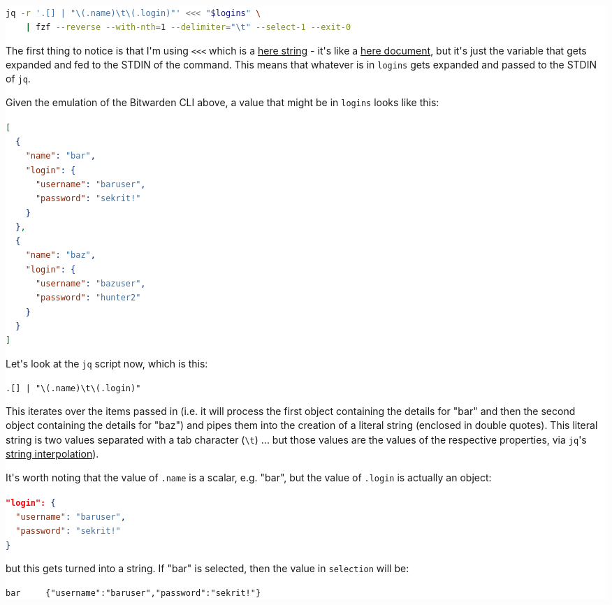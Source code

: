 ```Bash
jq -r '.[] | "\(.name)\t\(.login)"' <<< "$logins" \
    | fzf --reverse --with-nth=1 --delimiter="\t" --select-1 --exit-0
```

The first thing to notice is that I'm using `<<<` which is a [here string](https://tldp.org/LDP/abs/html/x17837.html) - it's like a [here document](https://tldp.org/LDP/abs/html/here-docs.html), but it's just the variable that gets expanded and fed to the STDIN of the command. This means that whatever is in `logins` gets expanded and passed to the STDIN of `jq`.

Given the emulation of the Bitwarden CLI above, a value that might be in `logins` looks like this:

```json
[
  {
    "name": "bar",
    "login": {
      "username": "baruser",
      "password": "sekrit!"
    }
  },
  {
    "name": "baz",
    "login": {
      "username": "bazuser",
      "password": "hunter2"
    }
  }
]
```

Let's look at the `jq` script now, which is this:

```jq
.[] | "\(.name)\t\(.login)"
```

This iterates over the items passed in (i.e. it will process the first object containing the details for "bar" and then the second object containing the details for "baz") and pipes them into the creation of a literal string (enclosed in double quotes). This literal string is two values separated with a tab character (`\t`) ... but those values are the values of the respective properties, via `jq`'s [string interpolation](https://stedolan.github.io/jq/manual/#Stringinterpolation-\(foo)).

It's worth noting that the value of `.name` is a scalar, e.g. "bar", but the value of `.login` is actually an object:

```json
"login": {
  "username": "baruser",
  "password": "sekrit!"
}
```

but this gets turned into a string. If "bar" is selected, then the value in `selection` will be:

```
bar     {"username":"baruser","password":"sekrit!"}
```
